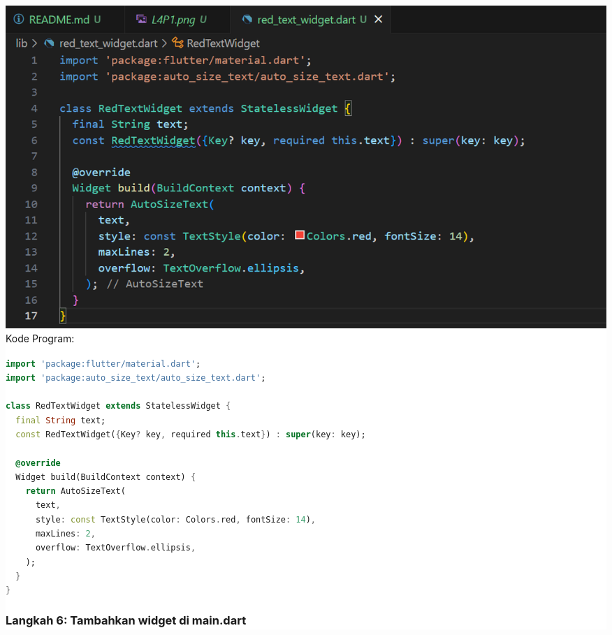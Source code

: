 ![alt text](images/L5P1.png)        
Kode Program:       
``` dart     
import 'package:flutter/material.dart';
import 'package:auto_size_text/auto_size_text.dart';

class RedTextWidget extends StatelessWidget {
  final String text;
  const RedTextWidget({Key? key, required this.text}) : super(key: key);

  @override
  Widget build(BuildContext context) {
    return AutoSizeText(
      text,
      style: const TextStyle(color: Colors.red, fontSize: 14),
      maxLines: 2,
      overflow: TextOverflow.ellipsis,
    );
  }
}           
```     
### Langkah 6: Tambahkan widget di main.dart        